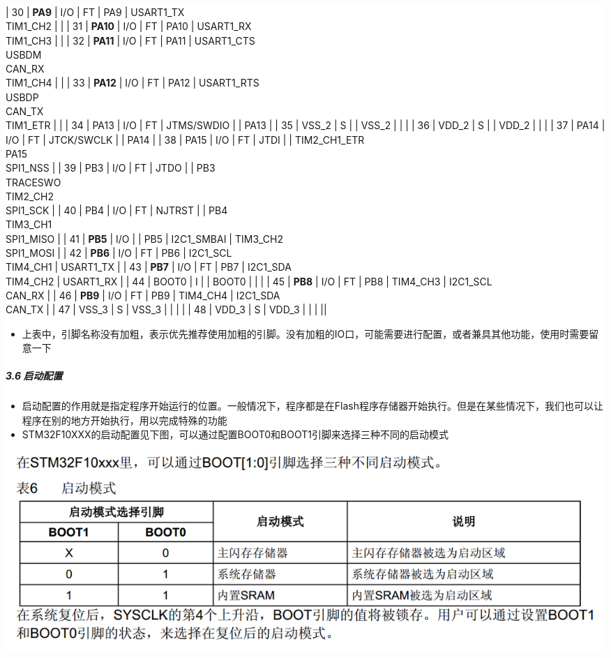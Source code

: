 |   30   |     **PA9**     |   I/O   |    FT     |    PA9     |                USART1_TX<br />TIM1_CH2                 |                                               |
|   31   |    **PA10**     |   I/O   |    FT     |    PA10    |                USART1_RX<br />TIM1_CH3                 |                                               |
|   32   |    **PA11**     |   I/O   |    FT     |    PA11    |    USART1_CTS<br />USBDM<br />CAN_RX<br />TIM1_CH4     |                                               |
|   33   |    **PA12**     |   I/O   |    FT     |    PA12    |    USART1_RTS<br />USBDP<br />CAN_TX<br />TIM1_ETR     |                                               |
|   34   |      PA13       |   I/O   |    FT     | JTMS/SWDIO |                                                        |                     PA13                      |
|   35   |      VSS_2      |    S    |           |   VSS_2    |                                                        |                                               |
|   36   |      VDD_2      |    S    |           |   VDD_2    |                                                        |                                               |
|   37   |      PA14       |   I/O   |    FT     | JTCK/SWCLK |                                                        |                     PA14                      |
|   38   |      PA15       |   I/O   |    FT     |    JTDI    |                                                        |     TIM2_CH1_ETR<br />PA15<br />SPI1_NSS      |
|   39   |       PB3       |   I/O   |    FT     |    JTDO    |                                                        | PB3<br />TRACESWO<br />TIM2_CH2<br />SPI1_SCK |
|   40   |       PB4       |   I/O   |    FT     |   NJTRST   |                                                        |       PB4<br />TIM3_CH1<br />SPI1_MISO        |
|   41   |     **PB5**     |   I/O   |           |    PB5     |                       I2C1_SMBAI                       |            TIM3_CH2<br />SPI1_MOSI            |
|   42   |     **PB6**     |   I/O   |    FT     |    PB6     |                 I2C1_SCL<br />TIM4_CH1                 |                   USART1_TX                   |
|   43   |     **PB7**     |   I/O   |    FT     |    PB7     |                 I2C1_SDA<br />TIM4_CH2                 |                   USART1_RX                   |
|   44   |      BOOT0      |    I    |           |   BOOT0    |                                                        |                                               |
|   45   |     **PB8**     |   I/O   |    FT     |    PB8     |                        TIM4_CH3                        |             I2C1_SCL<br />CAN_RX              |
|   46   |     **PB9**     |   I/O   |    FT     |    PB9     |                        TIM4_CH4                        |             I2C1_SDA<br />CAN_TX              |
|   47   |      VSS_3      |    S    |   VSS_3   |            |                                                        |                                               |
|   48   |      VDD_3      |    S    |   VDD_3   |            |                                                        |                                               ||

- 上表中，引脚名称没有加粗，表示优先推荐使用加粗的引脚。没有加粗的IO口，可能需要进行配置，或者兼具其他功能，使用时需要留意一下

##### 3.6 启动配置

- 启动配置的作用就是指定程序开始运行的位置。一般情况下，程序都是在Flash程序存储器开始执行。但是在某些情况下，我们也可以让程序在别的地方开始执行，用以完成特殊的功能
- STM32F10XXX的启动配置见下图，可以通过配置BOOT0和BOOT1引脚来选择三种不同的启动模式

![STM32的启动配置](./images/1-2.8.png)
